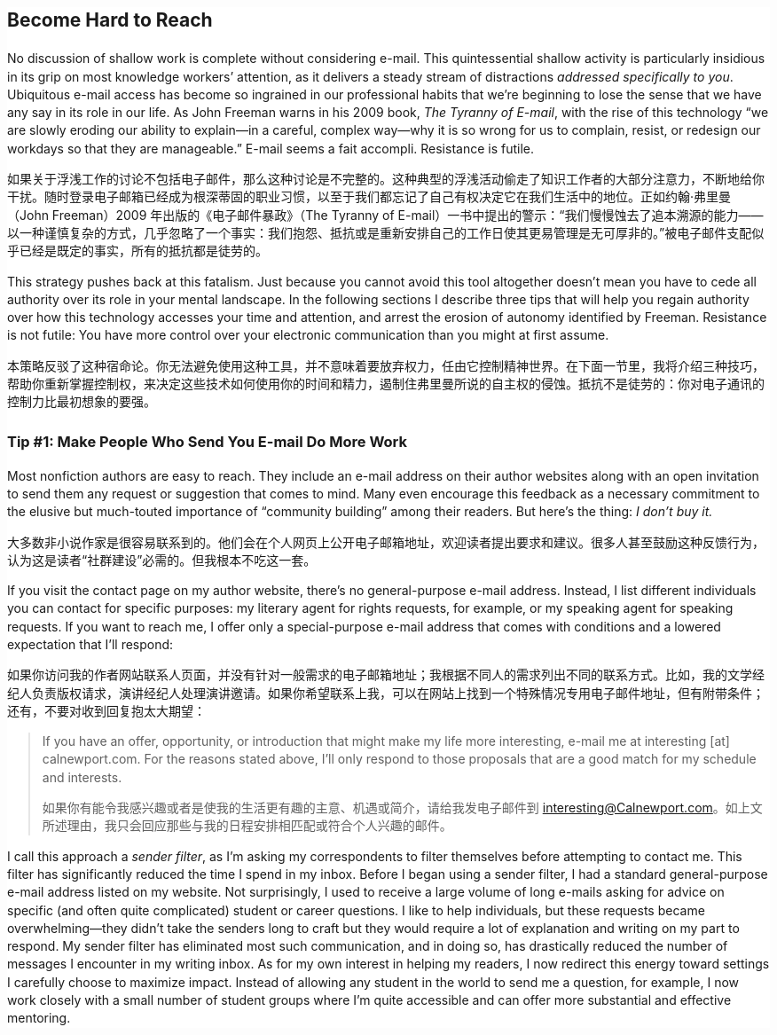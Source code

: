 ## Become Hard to Reach

No discussion of shallow work is complete without considering e-mail. This quintessential shallow activity is particularly insidious in its grip on most knowledge workers’ attention, as it delivers a steady stream of distractions *addressed specifically to you*. Ubiquitous e-mail access has become so ingrained in our professional habits that we’re beginning to lose the sense that we have any say in its role in our life. As John Freeman warns in his 2009 book, *The Tyranny of E-mail*, with the rise of this technology “we are slowly eroding our ability to explain—in a careful, complex way—why it is so wrong for us to complain, resist, or redesign our workdays so that they are manageable.” E-mail seems a fait accompli. Resistance is futile.

如果关于浮浅工作的讨论不包括电子邮件，那么这种讨论是不完整的。这种典型的浮浅活动偷走了知识工作者的大部分注意力，不断地给你干扰。随时登录电子邮箱已经成为根深蒂固的职业习惯，以至于我们都忘记了自己有权决定它在我们生活中的地位。正如约翰·弗里曼（John Freeman）2009 年出版的《电子邮件暴政》（The Tyranny of E-mail）一书中提出的警示：“我们慢慢蚀去了追本溯源的能力——以一种谨慎复杂的方式，几乎忽略了一个事实：我们抱怨、抵抗或是重新安排自己的工作日使其更易管理是无可厚非的。”被电子邮件支配似乎已经是既定的事实，所有的抵抗都是徒劳的。

This strategy pushes back at this fatalism. Just because you cannot avoid this tool altogether doesn’t mean you have to cede all authority over its role in your mental landscape. In the following sections I describe three tips that will help you regain authority over how this technology accesses your time and attention, and arrest the erosion of autonomy identified by Freeman. Resistance is not futile: You have more control over your electronic communication than you might at first assume.

本策略反驳了这种宿命论。你无法避免使用这种工具，并不意味着要放弃权力，任由它控制精神世界。在下面一节里，我将介绍三种技巧，帮助你重新掌握控制权，来决定这些技术如何使用你的时间和精力，遏制住弗里曼所说的自主权的侵蚀。抵抗不是徒劳的：你对电子通讯的控制力比最初想象的要强。

### Tip #1: Make People Who Send You E-mail Do More Work

Most nonfiction authors are easy to reach. They include an e-mail address on their author websites along with an open invitation to send them any request or suggestion that comes to mind. Many even encourage this feedback as a necessary commitment to the elusive but much-touted importance of “community building” among their readers. But here’s the thing: *I don’t buy it.*

大多数非小说作家是很容易联系到的。他们会在个人网页上公开电子邮箱地址，欢迎读者提出要求和建议。很多人甚至鼓励这种反馈行为，认为这是读者“社群建设”必需的。但我根本不吃这一套。

If you visit the contact page on my author website, there’s no general-purpose e-mail address. Instead, I list different individuals you can contact for specific purposes: my literary agent for rights requests, for example, or my speaking agent for speaking requests. If you want to reach me, I offer only a special-purpose e-mail address that comes with conditions and a lowered expectation that I’ll respond:

如果你访问我的作者网站联系人页面，并没有针对一般需求的电子邮箱地址；我根据不同人的需求列出不同的联系方式。比如，我的文学经纪人负责版权请求，演讲经纪人处理演讲邀请。如果你希望联系上我，可以在网站上找到一个特殊情况专用电子邮件地址，但有附带条件；还有，不要对收到回复抱太大期望：

> If you have an offer, opportunity, or introduction that might make my life more interesting, e-mail me at interesting [at] calnewport.com. For the reasons stated above, I’ll only respond to those proposals that are a good match for my schedule and interests.
>
> 如果你有能令我感兴趣或者是使我的生活更有趣的主意、机遇或简介，请给我发电子邮件到 interesting@Calnewport.com。如上文所述理由，我只会回应那些与我的日程安排相匹配或符合个人兴趣的邮件。

I call this approach a *sender filter*, as I’m asking my correspondents to filter themselves before attempting to contact me. This filter has significantly reduced the time I spend in my inbox. Before I began using a sender filter, I had a standard general-purpose e-mail address listed on my website. Not surprisingly, I used to receive a large volume of long e-mails asking for advice on specific (and often quite complicated) student or career questions. I like to help individuals, but these requests became overwhelming—they didn’t take the senders long to craft but they would require a lot of explanation and writing on my part to respond. My sender filter has eliminated most such communication, and in doing so, has drastically reduced the number of messages I encounter in my writing inbox. As for my own interest in helping my readers, I now redirect this energy toward settings I carefully choose to maximize impact. Instead of allowing any student in the world to send me a question, for example, I now work closely with a small number of student groups where I’m quite accessible and can offer more substantial and effective mentoring.
